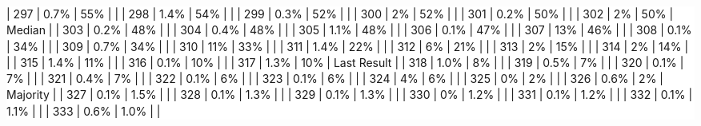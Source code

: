 | 297 | 0.7% | 55% |  |
| 298 | 1.4% | 54% |  |
| 299 | 0.3% | 52% |  |
| 300 | 2% | 52% |  |
| 301 | 0.2% | 50% |  |
| 302 | 2% | 50% | Median |
| 303 | 0.2% | 48% |  |
| 304 | 0.4% | 48% |  |
| 305 | 1.1% | 48% |  |
| 306 | 0.1% | 47% |  |
| 307 | 13% | 46% |  |
| 308 | 0.1% | 34% |  |
| 309 | 0.7% | 34% |  |
| 310 | 11% | 33% |  |
| 311 | 1.4% | 22% |  |
| 312 | 6% | 21% |  |
| 313 | 2% | 15% |  |
| 314 | 2% | 14% |  |
| 315 | 1.4% | 11% |  |
| 316 | 0.1% | 10% |  |
| 317 | 1.3% | 10% | Last Result |
| 318 | 1.0% | 8% |  |
| 319 | 0.5% | 7% |  |
| 320 | 0.1% | 7% |  |
| 321 | 0.4% | 7% |  |
| 322 | 0.1% | 6% |  |
| 323 | 0.1% | 6% |  |
| 324 | 4% | 6% |  |
| 325 | 0% | 2% |  |
| 326 | 0.6% | 2% | Majority |
| 327 | 0.1% | 1.5% |  |
| 328 | 0.1% | 1.3% |  |
| 329 | 0.1% | 1.3% |  |
| 330 | 0% | 1.2% |  |
| 331 | 0.1% | 1.2% |  |
| 332 | 0.1% | 1.1% |  |
| 333 | 0.6% | 1.0% |  |